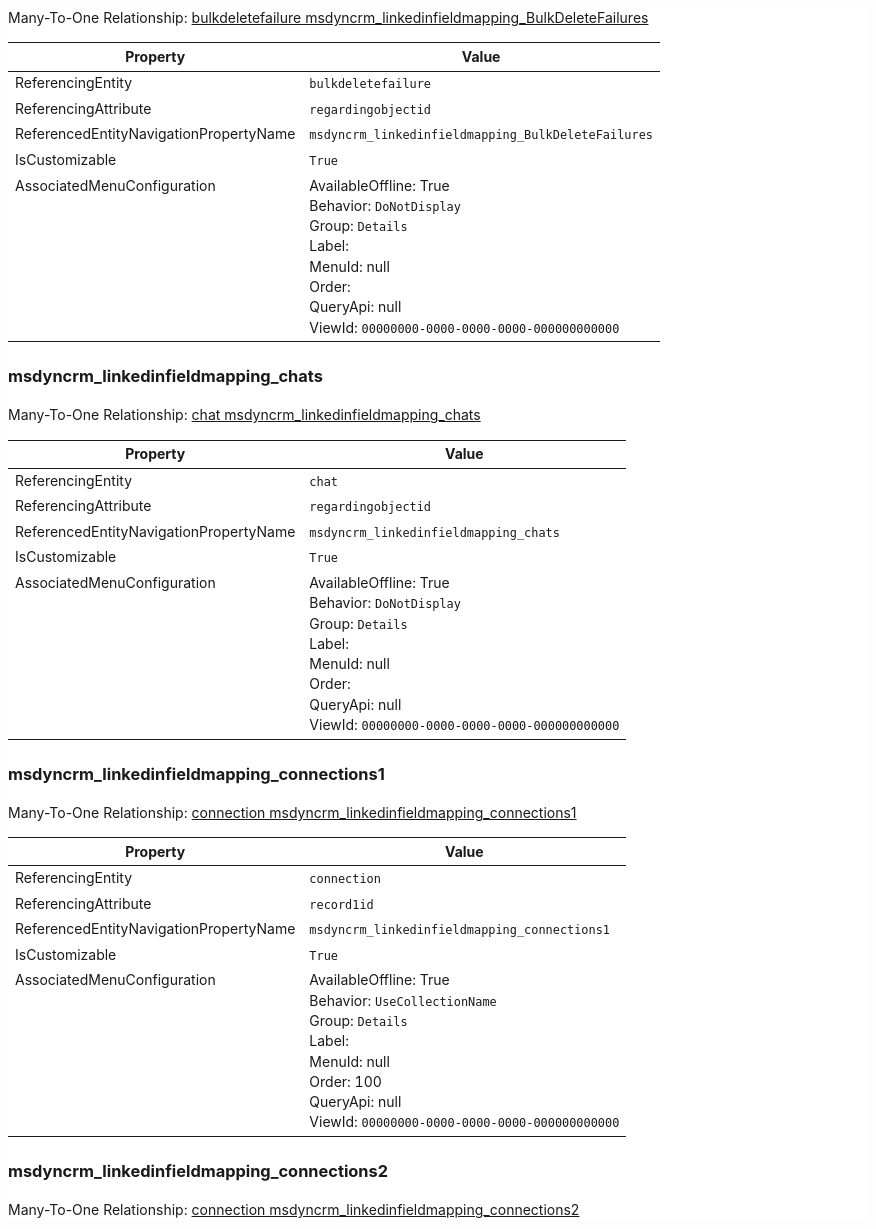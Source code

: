 Many-To-One Relationship: [bulkdeletefailure msdyncrm_linkedinfieldmapping_BulkDeleteFailures](bulkdeletefailure.md#BKMK_msdyncrm_linkedinfieldmapping_BulkDeleteFailures)

|Property|Value|
|---|---|
|ReferencingEntity|`bulkdeletefailure`|
|ReferencingAttribute|`regardingobjectid`|
|ReferencedEntityNavigationPropertyName|`msdyncrm_linkedinfieldmapping_BulkDeleteFailures`|
|IsCustomizable|`True`|
|AssociatedMenuConfiguration|AvailableOffline: True<br />Behavior: `DoNotDisplay`<br />Group: `Details`<br />Label: <br />MenuId: null<br />Order: <br />QueryApi: null<br />ViewId: `00000000-0000-0000-0000-000000000000`|

### <a name="BKMK_msdyncrm_linkedinfieldmapping_chats"></a> msdyncrm_linkedinfieldmapping_chats

Many-To-One Relationship: [chat msdyncrm_linkedinfieldmapping_chats](chat.md#BKMK_msdyncrm_linkedinfieldmapping_chats)

|Property|Value|
|---|---|
|ReferencingEntity|`chat`|
|ReferencingAttribute|`regardingobjectid`|
|ReferencedEntityNavigationPropertyName|`msdyncrm_linkedinfieldmapping_chats`|
|IsCustomizable|`True`|
|AssociatedMenuConfiguration|AvailableOffline: True<br />Behavior: `DoNotDisplay`<br />Group: `Details`<br />Label: <br />MenuId: null<br />Order: <br />QueryApi: null<br />ViewId: `00000000-0000-0000-0000-000000000000`|

### <a name="BKMK_msdyncrm_linkedinfieldmapping_connections1"></a> msdyncrm_linkedinfieldmapping_connections1

Many-To-One Relationship: [connection msdyncrm_linkedinfieldmapping_connections1](connection.md#BKMK_msdyncrm_linkedinfieldmapping_connections1)

|Property|Value|
|---|---|
|ReferencingEntity|`connection`|
|ReferencingAttribute|`record1id`|
|ReferencedEntityNavigationPropertyName|`msdyncrm_linkedinfieldmapping_connections1`|
|IsCustomizable|`True`|
|AssociatedMenuConfiguration|AvailableOffline: True<br />Behavior: `UseCollectionName`<br />Group: `Details`<br />Label: <br />MenuId: null<br />Order: 100<br />QueryApi: null<br />ViewId: `00000000-0000-0000-0000-000000000000`|

### <a name="BKMK_msdyncrm_linkedinfieldmapping_connections2"></a> msdyncrm_linkedinfieldmapping_connections2

Many-To-One Relationship: [connection msdyncrm_linkedinfieldmapping_connections2](connection.md#BKMK_msdyncrm_linkedinfieldmapping_connections2)
